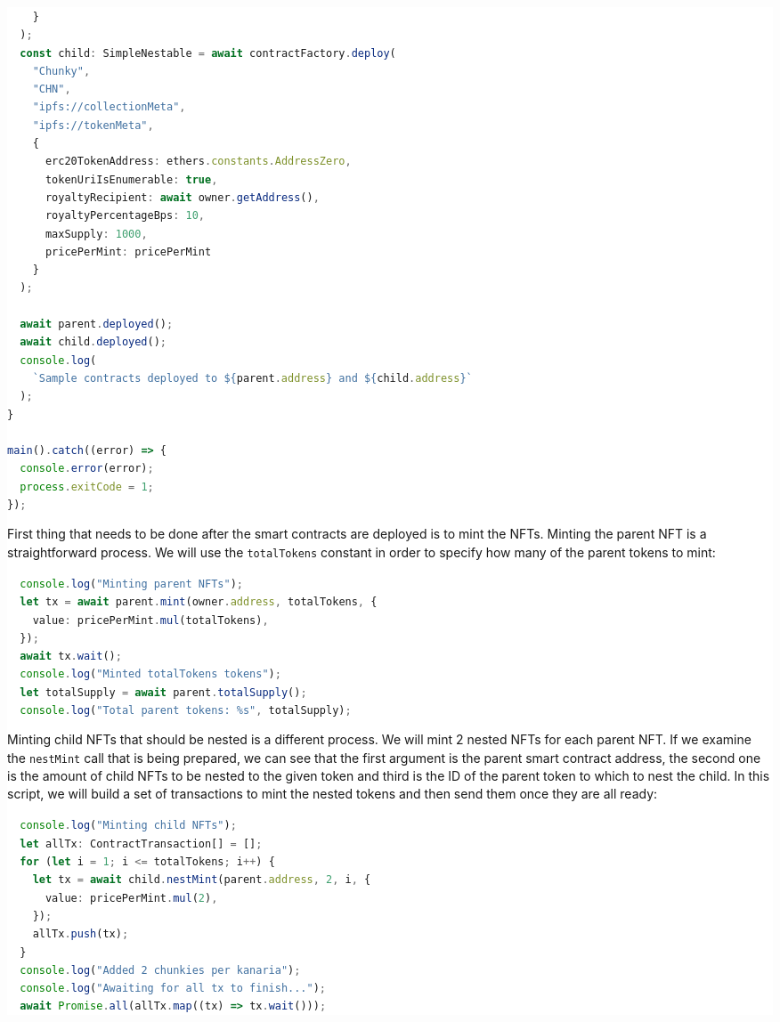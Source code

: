 ```typescript
    }
  );
  const child: SimpleNestable = await contractFactory.deploy(
    "Chunky",
    "CHN",
    "ipfs://collectionMeta",
    "ipfs://tokenMeta",
    {
      erc20TokenAddress: ethers.constants.AddressZero,
      tokenUriIsEnumerable: true,
      royaltyRecipient: await owner.getAddress(),
      royaltyPercentageBps: 10,
      maxSupply: 1000,
      pricePerMint: pricePerMint
    }
  );

  await parent.deployed();
  await child.deployed();
  console.log(
    `Sample contracts deployed to ${parent.address} and ${child.address}`
  );
}

main().catch((error) => {
  console.error(error);
  process.exitCode = 1;
});
```

First thing that needs to be done after the smart contracts are deployed is to mint the NFTs. Minting the parent NFT is a straightforward process. We will use the `totalTokens` constant in order to specify how many of the parent tokens to mint:

```typescript
  console.log("Minting parent NFTs");
  let tx = await parent.mint(owner.address, totalTokens, {
    value: pricePerMint.mul(totalTokens),
  });
  await tx.wait();
  console.log("Minted totalTokens tokens");
  let totalSupply = await parent.totalSupply();
  console.log("Total parent tokens: %s", totalSupply);
```

Minting child NFTs that should be nested is a different process. We will mint 2 nested NFTs for each parent NFT. If we examine the `nestMint` call that is being prepared, we can see that the first argument is the parent smart contract address, the second one is the amount of child NFTs to be nested to the given token and third is the ID of the parent token to which to nest the child. In this script, we will build a set of transactions to mint the nested tokens and then send them once they are all ready:

```typescript
  console.log("Minting child NFTs");
  let allTx: ContractTransaction[] = [];
  for (let i = 1; i <= totalTokens; i++) {
    let tx = await child.nestMint(parent.address, 2, i, {
      value: pricePerMint.mul(2),
    });
    allTx.push(tx);
  }
  console.log("Added 2 chunkies per kanaria");
  console.log("Awaiting for all tx to finish...");
  await Promise.all(allTx.map((tx) => tx.wait()));

```